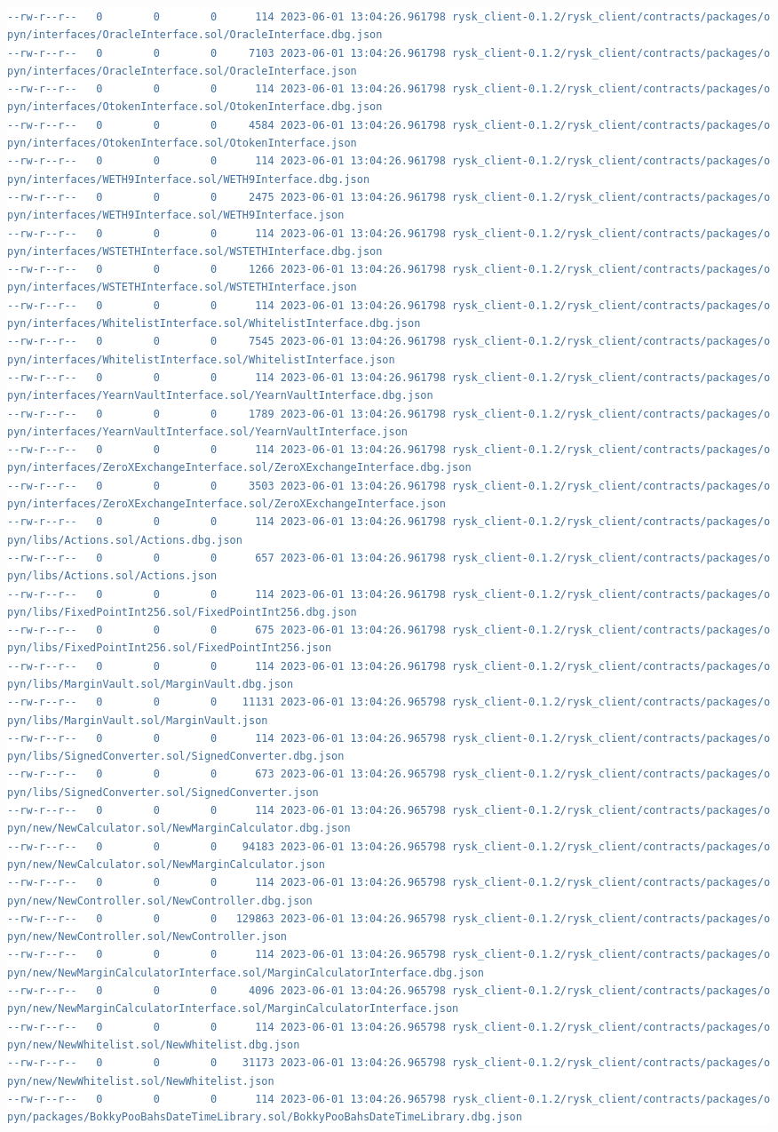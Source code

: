 ```diff
--rw-r--r--   0        0        0      114 2023-06-01 13:04:26.961798 rysk_client-0.1.2/rysk_client/contracts/packages/opyn/interfaces/OracleInterface.sol/OracleInterface.dbg.json
--rw-r--r--   0        0        0     7103 2023-06-01 13:04:26.961798 rysk_client-0.1.2/rysk_client/contracts/packages/opyn/interfaces/OracleInterface.sol/OracleInterface.json
--rw-r--r--   0        0        0      114 2023-06-01 13:04:26.961798 rysk_client-0.1.2/rysk_client/contracts/packages/opyn/interfaces/OtokenInterface.sol/OtokenInterface.dbg.json
--rw-r--r--   0        0        0     4584 2023-06-01 13:04:26.961798 rysk_client-0.1.2/rysk_client/contracts/packages/opyn/interfaces/OtokenInterface.sol/OtokenInterface.json
--rw-r--r--   0        0        0      114 2023-06-01 13:04:26.961798 rysk_client-0.1.2/rysk_client/contracts/packages/opyn/interfaces/WETH9Interface.sol/WETH9Interface.dbg.json
--rw-r--r--   0        0        0     2475 2023-06-01 13:04:26.961798 rysk_client-0.1.2/rysk_client/contracts/packages/opyn/interfaces/WETH9Interface.sol/WETH9Interface.json
--rw-r--r--   0        0        0      114 2023-06-01 13:04:26.961798 rysk_client-0.1.2/rysk_client/contracts/packages/opyn/interfaces/WSTETHInterface.sol/WSTETHInterface.dbg.json
--rw-r--r--   0        0        0     1266 2023-06-01 13:04:26.961798 rysk_client-0.1.2/rysk_client/contracts/packages/opyn/interfaces/WSTETHInterface.sol/WSTETHInterface.json
--rw-r--r--   0        0        0      114 2023-06-01 13:04:26.961798 rysk_client-0.1.2/rysk_client/contracts/packages/opyn/interfaces/WhitelistInterface.sol/WhitelistInterface.dbg.json
--rw-r--r--   0        0        0     7545 2023-06-01 13:04:26.961798 rysk_client-0.1.2/rysk_client/contracts/packages/opyn/interfaces/WhitelistInterface.sol/WhitelistInterface.json
--rw-r--r--   0        0        0      114 2023-06-01 13:04:26.961798 rysk_client-0.1.2/rysk_client/contracts/packages/opyn/interfaces/YearnVaultInterface.sol/YearnVaultInterface.dbg.json
--rw-r--r--   0        0        0     1789 2023-06-01 13:04:26.961798 rysk_client-0.1.2/rysk_client/contracts/packages/opyn/interfaces/YearnVaultInterface.sol/YearnVaultInterface.json
--rw-r--r--   0        0        0      114 2023-06-01 13:04:26.961798 rysk_client-0.1.2/rysk_client/contracts/packages/opyn/interfaces/ZeroXExchangeInterface.sol/ZeroXExchangeInterface.dbg.json
--rw-r--r--   0        0        0     3503 2023-06-01 13:04:26.961798 rysk_client-0.1.2/rysk_client/contracts/packages/opyn/interfaces/ZeroXExchangeInterface.sol/ZeroXExchangeInterface.json
--rw-r--r--   0        0        0      114 2023-06-01 13:04:26.961798 rysk_client-0.1.2/rysk_client/contracts/packages/opyn/libs/Actions.sol/Actions.dbg.json
--rw-r--r--   0        0        0      657 2023-06-01 13:04:26.961798 rysk_client-0.1.2/rysk_client/contracts/packages/opyn/libs/Actions.sol/Actions.json
--rw-r--r--   0        0        0      114 2023-06-01 13:04:26.961798 rysk_client-0.1.2/rysk_client/contracts/packages/opyn/libs/FixedPointInt256.sol/FixedPointInt256.dbg.json
--rw-r--r--   0        0        0      675 2023-06-01 13:04:26.961798 rysk_client-0.1.2/rysk_client/contracts/packages/opyn/libs/FixedPointInt256.sol/FixedPointInt256.json
--rw-r--r--   0        0        0      114 2023-06-01 13:04:26.961798 rysk_client-0.1.2/rysk_client/contracts/packages/opyn/libs/MarginVault.sol/MarginVault.dbg.json
--rw-r--r--   0        0        0    11131 2023-06-01 13:04:26.965798 rysk_client-0.1.2/rysk_client/contracts/packages/opyn/libs/MarginVault.sol/MarginVault.json
--rw-r--r--   0        0        0      114 2023-06-01 13:04:26.965798 rysk_client-0.1.2/rysk_client/contracts/packages/opyn/libs/SignedConverter.sol/SignedConverter.dbg.json
--rw-r--r--   0        0        0      673 2023-06-01 13:04:26.965798 rysk_client-0.1.2/rysk_client/contracts/packages/opyn/libs/SignedConverter.sol/SignedConverter.json
--rw-r--r--   0        0        0      114 2023-06-01 13:04:26.965798 rysk_client-0.1.2/rysk_client/contracts/packages/opyn/new/NewCalculator.sol/NewMarginCalculator.dbg.json
--rw-r--r--   0        0        0    94183 2023-06-01 13:04:26.965798 rysk_client-0.1.2/rysk_client/contracts/packages/opyn/new/NewCalculator.sol/NewMarginCalculator.json
--rw-r--r--   0        0        0      114 2023-06-01 13:04:26.965798 rysk_client-0.1.2/rysk_client/contracts/packages/opyn/new/NewController.sol/NewController.dbg.json
--rw-r--r--   0        0        0   129863 2023-06-01 13:04:26.965798 rysk_client-0.1.2/rysk_client/contracts/packages/opyn/new/NewController.sol/NewController.json
--rw-r--r--   0        0        0      114 2023-06-01 13:04:26.965798 rysk_client-0.1.2/rysk_client/contracts/packages/opyn/new/NewMarginCalculatorInterface.sol/MarginCalculatorInterface.dbg.json
--rw-r--r--   0        0        0     4096 2023-06-01 13:04:26.965798 rysk_client-0.1.2/rysk_client/contracts/packages/opyn/new/NewMarginCalculatorInterface.sol/MarginCalculatorInterface.json
--rw-r--r--   0        0        0      114 2023-06-01 13:04:26.965798 rysk_client-0.1.2/rysk_client/contracts/packages/opyn/new/NewWhitelist.sol/NewWhitelist.dbg.json
--rw-r--r--   0        0        0    31173 2023-06-01 13:04:26.965798 rysk_client-0.1.2/rysk_client/contracts/packages/opyn/new/NewWhitelist.sol/NewWhitelist.json
--rw-r--r--   0        0        0      114 2023-06-01 13:04:26.965798 rysk_client-0.1.2/rysk_client/contracts/packages/opyn/packages/BokkyPooBahsDateTimeLibrary.sol/BokkyPooBahsDateTimeLibrary.dbg.json
```